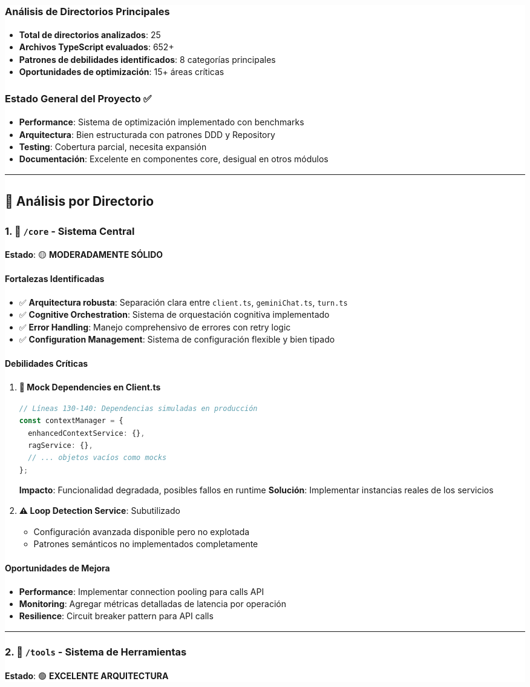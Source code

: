 ### Análisis de Directorios Principales
- **Total de directorios analizados**: 25
- **Archivos TypeScript evaluados**: 652+
- **Patrones de debilidades identificados**: 8 categorías principales
- **Oportunidades de optimización**: 15+ áreas críticas

### Estado General del Proyecto ✅
- **Performance**: Sistema de optimización implementado con benchmarks
- **Arquitectura**: Bien estructurada con patrones DDD y Repository
- **Testing**: Cobertura parcial, necesita expansión
- **Documentación**: Excelente en componentes core, desigual en otros módulos

---

## 🎯 Análisis por Directorio

### 1. 📁 `/core` - Sistema Central
**Estado**: 🟡 **MODERADAMENTE SÓLIDO**

#### Fortalezas Identificadas
- ✅ **Arquitectura robusta**: Separación clara entre `client.ts`, `geminiChat.ts`, `turn.ts`
- ✅ **Cognitive Orchestration**: Sistema de orquestación cognitiva implementado
- ✅ **Error Handling**: Manejo comprehensivo de errores con retry logic
- ✅ **Configuration Management**: Sistema de configuración flexible y bien tipado

#### Debilidades Críticas
1. **🚨 Mock Dependencies en Client.ts**
   ```typescript
   // Líneas 130-140: Dependencias simuladas en producción
   const contextManager = {
     enhancedContextService: {},
     ragService: {},
     // ... objetos vacíos como mocks
   };
   ```
   **Impacto**: Funcionalidad degradada, posibles fallos en runtime
   **Solución**: Implementar instancias reales de los servicios

2. **⚠️ Loop Detection Service**: Subutilizado
   - Configuración avanzada disponible pero no explotada
   - Patrones semánticos no implementados completamente

#### Oportunidades de Mejora
- **Performance**: Implementar connection pooling para calls API
- **Monitoring**: Agregar métricas detalladas de latencia por operación
- **Resilience**: Circuit breaker pattern para API calls

---

### 2. 📁 `/tools` - Sistema de Herramientas  
**Estado**: 🟢 **EXCELENTE ARQUITECTURA**
